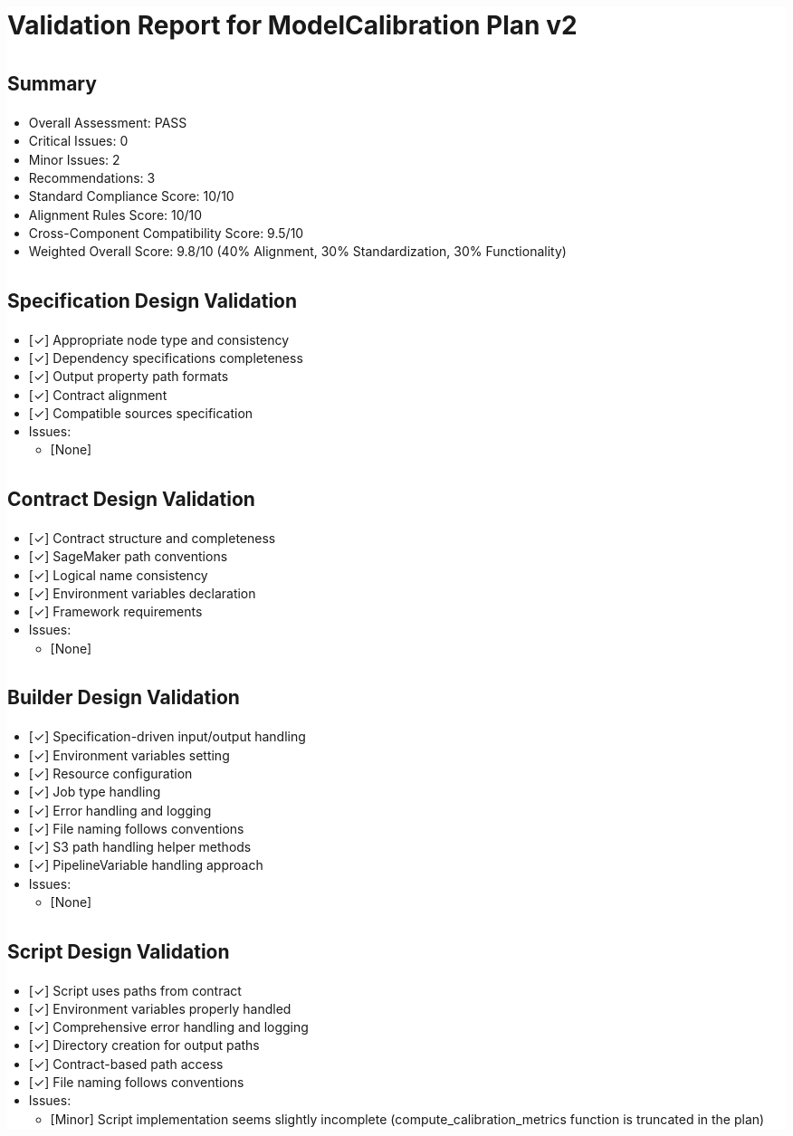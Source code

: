 # Validation Report for ModelCalibration Plan v2

## Summary
- Overall Assessment: PASS
- Critical Issues: 0
- Minor Issues: 2
- Recommendations: 3
- Standard Compliance Score: 10/10
- Alignment Rules Score: 10/10
- Cross-Component Compatibility Score: 9.5/10
- Weighted Overall Score: 9.8/10 (40% Alignment, 30% Standardization, 30% Functionality)

## Specification Design Validation
- [✓] Appropriate node type and consistency
- [✓] Dependency specifications completeness
- [✓] Output property path formats
- [✓] Contract alignment
- [✓] Compatible sources specification
- Issues:
  - [None]

## Contract Design Validation
- [✓] Contract structure and completeness
- [✓] SageMaker path conventions
- [✓] Logical name consistency
- [✓] Environment variables declaration
- [✓] Framework requirements
- Issues:
  - [None]

## Builder Design Validation
- [✓] Specification-driven input/output handling
- [✓] Environment variables setting
- [✓] Resource configuration
- [✓] Job type handling
- [✓] Error handling and logging
- [✓] File naming follows conventions
- [✓] S3 path handling helper methods
- [✓] PipelineVariable handling approach
- Issues:
  - [None]

## Script Design Validation
- [✓] Script uses paths from contract
- [✓] Environment variables properly handled
- [✓] Comprehensive error handling and logging
- [✓] Directory creation for output paths
- [✓] Contract-based path access
- [✓] File naming follows conventions
- Issues:
  - [Minor] Script implementation seems slightly incomplete (compute_calibration_metrics function is truncated in the plan)
